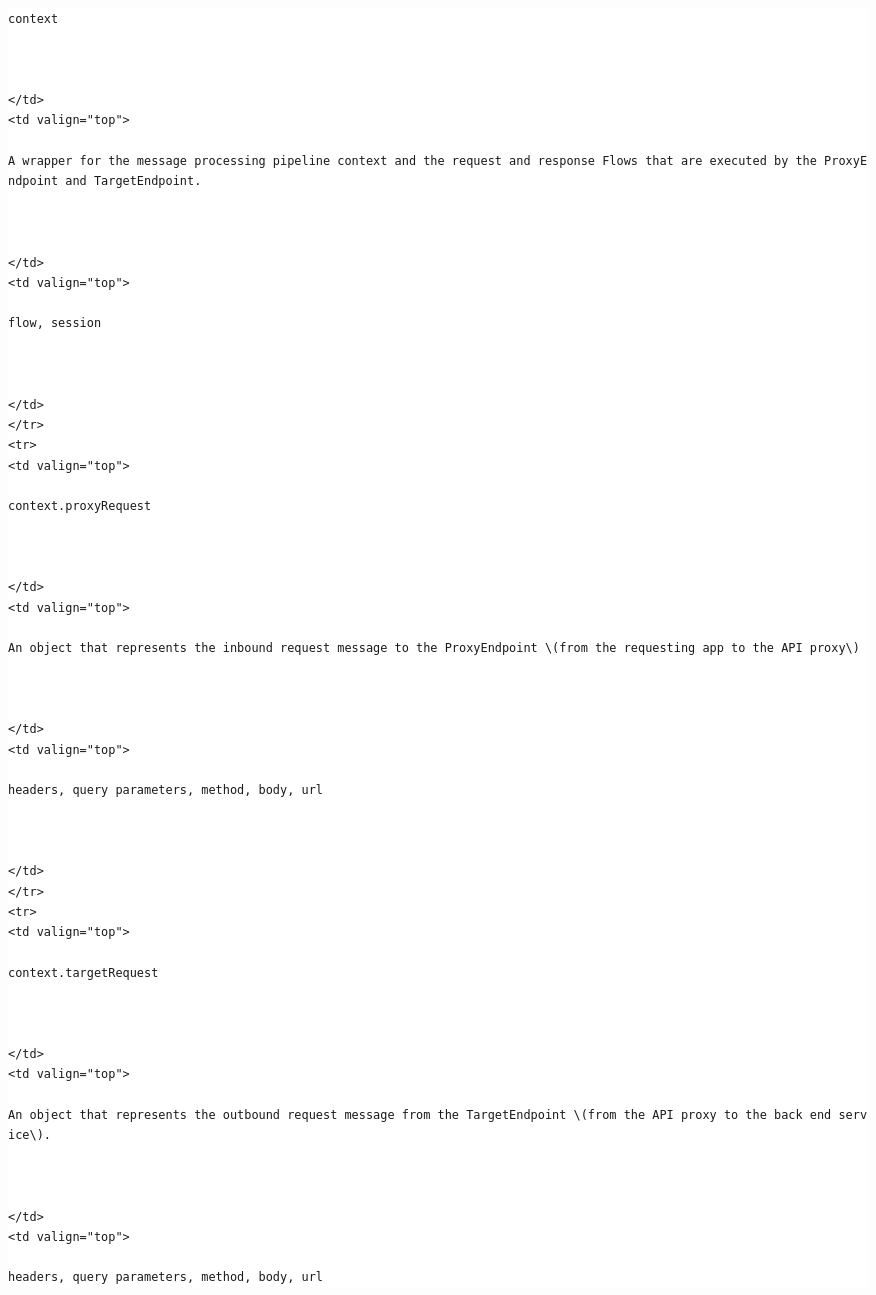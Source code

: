    context


    
    </td>
    <td valign="top">

    A wrapper for the message processing pipeline context and the request and response Flows that are executed by the ProxyEndpoint and TargetEndpoint.


    
    </td>
    <td valign="top">

    flow, session


    
    </td>
    </tr>
    <tr>
    <td valign="top">

    context.proxyRequest


    
    </td>
    <td valign="top">

    An object that represents the inbound request message to the ProxyEndpoint \(from the requesting app to the API proxy\)


    
    </td>
    <td valign="top">

    headers, query parameters, method, body, url


    
    </td>
    </tr>
    <tr>
    <td valign="top">

    context.targetRequest


    
    </td>
    <td valign="top">

    An object that represents the outbound request message from the TargetEndpoint \(from the API proxy to the back end service\).


    
    </td>
    <td valign="top">

    headers, query parameters, method, body, url

